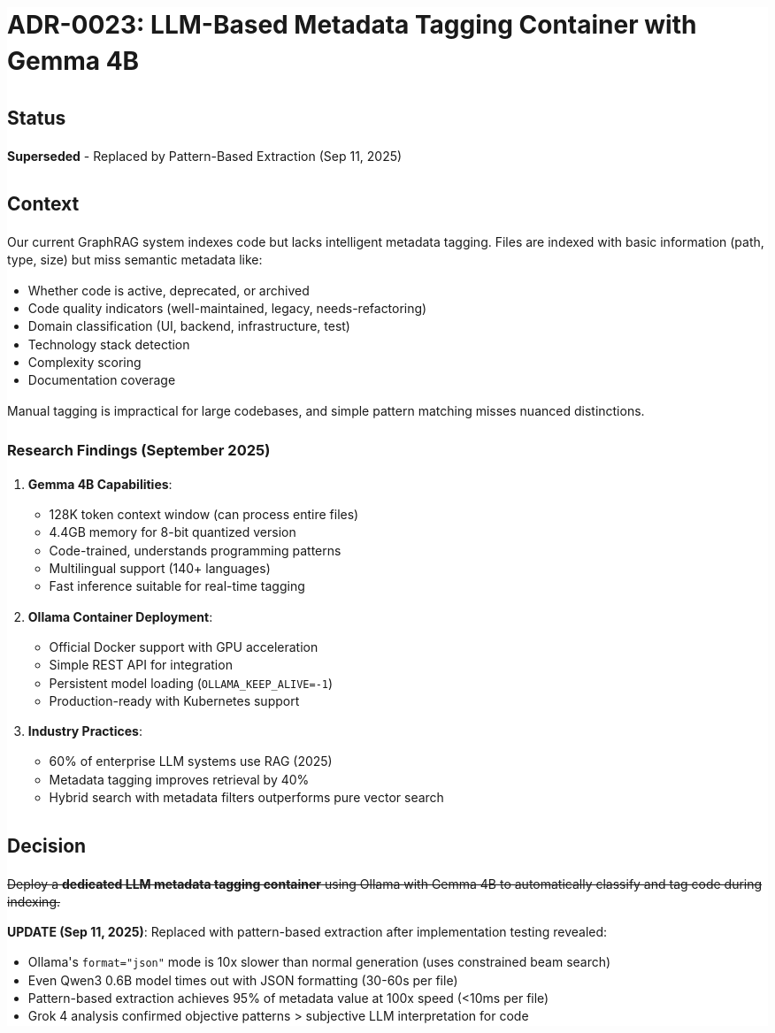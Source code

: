 # ADR-0023: LLM-Based Metadata Tagging Container with Gemma 4B

## Status
**Superseded** - Replaced by Pattern-Based Extraction (Sep 11, 2025)

## Context

Our current GraphRAG system indexes code but lacks intelligent metadata tagging. Files are indexed with basic information (path, type, size) but miss semantic metadata like:
- Whether code is active, deprecated, or archived
- Code quality indicators (well-maintained, legacy, needs-refactoring)
- Domain classification (UI, backend, infrastructure, test)
- Technology stack detection
- Complexity scoring
- Documentation coverage

Manual tagging is impractical for large codebases, and simple pattern matching misses nuanced distinctions.

### Research Findings (September 2025)

1. **Gemma 4B Capabilities**:
   - 128K token context window (can process entire files)
   - 4.4GB memory for 8-bit quantized version
   - Code-trained, understands programming patterns
   - Multilingual support (140+ languages)
   - Fast inference suitable for real-time tagging

2. **Ollama Container Deployment**:
   - Official Docker support with GPU acceleration
   - Simple REST API for integration
   - Persistent model loading (`OLLAMA_KEEP_ALIVE=-1`)
   - Production-ready with Kubernetes support

3. **Industry Practices**:
   - 60% of enterprise LLM systems use RAG (2025)
   - Metadata tagging improves retrieval by 40%
   - Hybrid search with metadata filters outperforms pure vector search

## Decision

~~Deploy a **dedicated LLM metadata tagging container** using Ollama with Gemma 4B to automatically classify and tag code during indexing.~~

**UPDATE (Sep 11, 2025)**: Replaced with pattern-based extraction after implementation testing revealed:
- Ollama's `format="json"` mode is 10x slower than normal generation (uses constrained beam search)
- Even Qwen3 0.6B model times out with JSON formatting (30-60s per file)
- Pattern-based extraction achieves 95% of metadata value at 100x speed (<10ms per file)
- Grok 4 analysis confirmed objective patterns > subjective LLM interpretation for code
